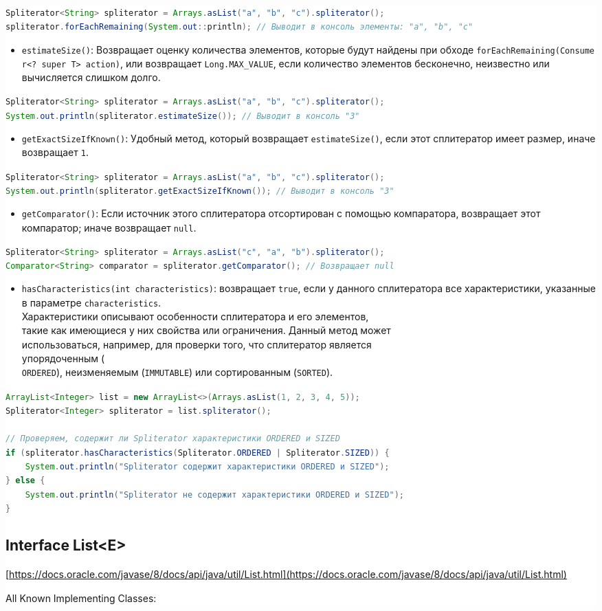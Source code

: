 ```Java
Spliterator<String> spliterator = Arrays.asList("a", "b", "c").spliterator();
spliterator.forEachRemaining(System.out::println); // Выводит в консоль элементы: "a", "b", "c"
```

- `estimateSize()`: Возвращает оценку количества элементов, которые будут найдены при обходе `forEachRemaining(Consumer<? super T> action)`, или возвращает `Long.MAX_VALUE`, если количество элементов бесконечно, неизвестно или вычисляется слишком долго.

```Java
Spliterator<String> spliterator = Arrays.asList("a", "b", "c").spliterator();
System.out.println(spliterator.estimateSize()); // Выводит в консоль "3"
```

- `getExactSizeIfKnown()`: Удобный метод, который возвращает `estimateSize()`, если этот сплитератор имеет размер, иначе возвращает `1`.

```Java
Spliterator<String> spliterator = Arrays.asList("a", "b", "c").spliterator();
System.out.println(spliterator.getExactSizeIfKnown()); // Выводит в консоль "3"
```

- `getComparator()`: Если источник этого сплитератора отсортирован с помощью компаратора, возвращает этот компаратор; иначе возвращает `null`.

```Java
Spliterator<String> spliterator = Arrays.asList("c", "a", "b").spliterator();
Comparator<String> comparator = spliterator.getComparator(); // Возвращает null
```

- `hasCharacteristics(int characteristics)`: возвращает `true`, если у данного сплитератора все характеристики, указанные в параметре `characteristics`.  
    Характеристики описывают особенности сплитератора и его элементов,  
    такие как имеющиеся у них свойства или ограничения. Данный метод может  
    использоваться, например, для проверки того, что сплитератор является  
    упорядоченным (  
    `ORDERED`), неизменяемым (`IMMUTABLE`) или сортированным (`SORTED`).

```Java
ArrayList<Integer> list = new ArrayList<>(Arrays.asList(1, 2, 3, 4, 5));
Spliterator<Integer> spliterator = list.spliterator();

// Проверяем, содержит ли Spliterator характеристики ORDERED и SIZED
if (spliterator.hasCharacteristics(Spliterator.ORDERED | Spliterator.SIZED)) {
    System.out.println("Spliterator содержит характеристики ORDERED и SIZED");
} else {
    System.out.println("Spliterator не содержит характеристики ORDERED и SIZED");
}
```

## Interface List\<E>

[https://docs.oracle.com/javase/8/docs/api/java/util/List.html](https://docs.oracle.com/javase/8/docs/api/java/util/List.html)

All Known Implementing Classes:
